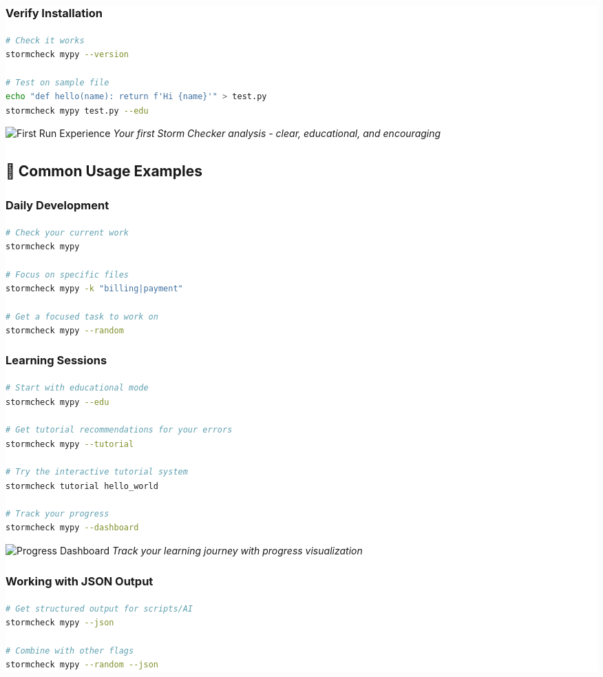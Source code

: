 ### Verify Installation

```bash
# Check it works
stormcheck mypy --version

# Test on sample file
echo "def hello(name): return f'Hi {name}'" > test.py
stormcheck mypy test.py --edu
```

![First Run Experience](screenshots/first-run.png)
*Your first Storm Checker analysis - clear, educational, and encouraging*

## 📖 Common Usage Examples

### Daily Development

```bash
# Check your current work
stormcheck mypy

# Focus on specific files
stormcheck mypy -k "billing|payment"

# Get a focused task to work on
stormcheck mypy --random
```

### Learning Sessions

```bash
# Start with educational mode
stormcheck mypy --edu

# Get tutorial recommendations for your errors  
stormcheck mypy --tutorial

# Try the interactive tutorial system
stormcheck tutorial hello_world

# Track your progress
stormcheck mypy --dashboard
```

![Progress Dashboard](screenshots/student-dashboard.png)
*Track your learning journey with progress visualization*

### Working with JSON Output

```bash
# Get structured output for scripts/AI
stormcheck mypy --json

# Combine with other flags
stormcheck mypy --random --json
```
